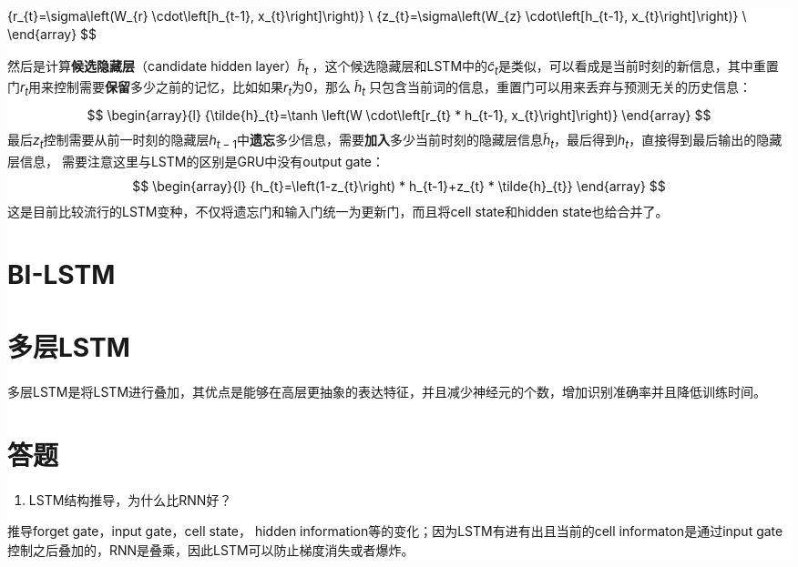 {r_{t}=\sigma\left(W_{r} \cdot\left[h_{t-1}, x_{t}\right]\right)} \\ 
{z_{t}=\sigma\left(W_{z} \cdot\left[h_{t-1}, x_{t}\right]\right)} \\
\end{array}
$$

然后是计算**候选隐藏层**（candidate hidden layer）$\tilde{h}_{t}$ ，这个候选隐藏层和LSTM中的$\tilde{c}_{t}$是类似，可以看成是当前时刻的新信息，其中重置门$r_t$用来控制需要**保留**多少之前的记忆，比如如果$r_t$为0，那么 $\tilde{h}_{t}$ 只包含当前词的信息，重置门可以用来丢弃与预测无关的历史信息：
$$
\begin{array}{l}
{\tilde{h}_{t}=\tanh \left(W \cdot\left[r_{t} * h_{t-1}, x_{t}\right]\right)} 
\end{array}
$$
最后$z_t$控制需要从前一时刻的隐藏层$h_{t-1}$中**遗忘**多少信息，需要**加入**多少当前时刻的隐藏层信息$\tilde{h}_{t}$，最后得到$h_{t}$，直接得到最后输出的隐藏层信息， 需要注意这里与LSTM的区别是GRU中没有output gate：
$$
\begin{array}{l}
{h_{t}=\left(1-z_{t}\right) * h_{t-1}+z_{t} * \tilde{h}_{t}}
\end{array}
$$
这是目前比较流行的LSTM变种，不仅将遗忘门和输入门统一为更新门，而且将cell state和hidden state也给合并了。

# BI-LSTM



# 多层LSTM

多层LSTM是将LSTM进行叠加，其优点是能够在高层更抽象的表达特征，并且减少神经元的个数，增加识别准确率并且降低训练时间。



# 答题

1. LSTM结构推导，为什么比RNN好？

推导forget gate，input gate，cell state， hidden information等的变化；因为LSTM有进有出且当前的cell informaton是通过input gate控制之后叠加的，RNN是叠乘，因此LSTM可以防止梯度消失或者爆炸。
